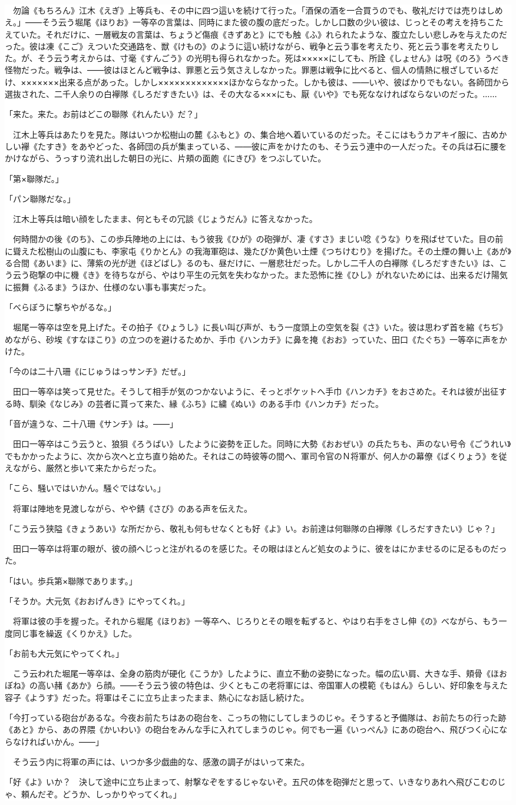 　勿論《もちろん》江木《えぎ》上等兵も、その中に四つ這いを続けて行った。「酒保の酒を一合買うのでも、敬礼だけでは売りはしめえ。」――そう云う堀尾《ほりお》一等卒の言葉は、同時にまた彼の腹の底だった。しかし口数の少い彼は、じっとその考えを持ちこたえていた。それだけに、一層戦友の言葉は、ちょうど傷痕《きずあと》にでも触《ふ》れられたような、腹立たしい悲しみを与えたのだった。彼は凍《こご》えついた交通路を、獣《けもの》のように這い続けながら、戦争と云う事を考えたり、死と云う事を考えたりした。が、そう云う考えからは、寸毫《すんごう》の光明も得られなかった。死は×××××にしても、所詮《しょせん》は呪《のろ》うべき怪物だった。戦争は、――彼はほとんど戦争は、罪悪と云う気さえしなかった。罪悪は戦争に比べると、個人の情熱に根ざしているだけ、×××××××出来る点があった。しかし×××××××××××××ほかならなかった。しかも彼は、――いや、彼ばかりでもない。各師団から選抜された、二千人余りの白襷隊《しろだすきたい》は、その大なる×××にも、厭《いや》でも死ななければならないのだった。……

「来た。来た。お前はどこの聯隊《れんたい》だ？」

　江木上等兵はあたりを見た。隊はいつか松樹山の麓《ふもと》の、集合地へ着いているのだった。そこにはもうカアキイ服に、古めかしい襷《たすき》をあやどった、各師団の兵が集まっている、――彼に声をかけたのも、そう云う連中の一人だった。その兵は石に腰をかけながら、うっすり流れ出した朝日の光に、片頬の面皰《にきび》をつぶしていた。

「第×聯隊だ。」

「パン聯隊だな。」

　江木上等兵は暗い顔をしたまま、何ともその冗談《じょうだん》に答えなかった。

　何時間かの後《のち》、この歩兵陣地の上には、もう彼我《ひが》の砲弾が、凄《すさ》まじい唸《うな》りを飛ばせていた。目の前に聳えた松樹山の山腹にも、李家屯《りかとん》の我海軍砲は、幾たびか黄色い土煙《つちけむり》を揚げた。その土煙の舞い上《あが》る合間《あいま》に、薄紫の光が迸《ほどばし》るのも、昼だけに、一層悲壮だった。しかし二千人の白襷隊《しろだすきたい》は、こう云う砲撃の中に機《き》を待ちながら、やはり平生の元気を失わなかった。また恐怖に挫《ひし》がれないためには、出来るだけ陽気に振舞《ふるま》うほか、仕様のない事も事実だった。

「べらぼうに撃ちやがるな。」

　堀尾一等卒は空を見上げた。その拍子《ひょうし》に長い叫び声が、もう一度頭上の空気を裂《さ》いた。彼は思わず首を縮《ちぢ》めながら、砂埃《すなほこり》の立つのを避けるためか、手巾《ハンカチ》に鼻を掩《おお》っていた、田口《たぐち》一等卒に声をかけた。

「今のは二十八珊《にじゅうはっサンチ》だぜ。」

　田口一等卒は笑って見せた。そうして相手が気のつかないように、そっとポケットへ手巾《ハンカチ》をおさめた。それは彼が出征する時、馴染《なじみ》の芸者に貰って来た、縁《ふち》に繍《ぬい》のある手巾《ハンカチ》だった。

「音が違うな、二十八珊《サンチ》は。――」

　田口一等卒はこう云うと、狼狽《ろうばい》したように姿勢を正した。同時に大勢《おおぜい》の兵たちも、声のない号令《ごうれい》でもかかったように、次から次へと立ち直り始めた。それはこの時彼等の間へ、軍司令官のＮ将軍が、何人かの幕僚《ばくりょう》を従えながら、厳然と歩いて来たからだった。

「こら、騒いではいかん。騒ぐではない。」

　将軍は陣地を見渡しながら、やや錆《さび》のある声を伝えた。

「こう云う狭隘《きょうあい》な所だから、敬礼も何もせなくとも好《よ》い。お前達は何聯隊の白襷隊《しろだすきたい》じゃ？」

　田口一等卒は将軍の眼が、彼の顔へじっと注がれるのを感じた。その眼はほとんど処女のように、彼をはにかませるのに足るものだった。

「はい。歩兵第×聯隊であります。」

「そうか。大元気《おおげんき》にやってくれ。」

　将軍は彼の手を握った。それから堀尾《ほりお》一等卒へ、じろりとその眼を転ずると、やはり右手をさし伸《の》べながら、もう一度同じ事を繰返《くりかえ》した。

「お前も大元気にやってくれ。」

　こう云われた堀尾一等卒は、全身の筋肉が硬化《こうか》したように、直立不動の姿勢になった。幅の広い肩、大きな手、頬骨《ほおぼね》の高い赭《あか》ら顔。――そう云う彼の特色は、少くともこの老将軍には、帝国軍人の模範《もはん》らしい、好印象を与えた容子《ようす》だった。将軍はそこに立ち止まったまま、熱心になお話し続けた。

「今打っている砲台があるな。今夜お前たちはあの砲台を、こっちの物にしてしまうのじゃ。そうすると予備隊は、お前たちの行った跡《あと》から、あの界隈《かいわい》の砲台をみんな手に入れてしまうのじゃ。何でも一遍《いっぺん》にあの砲台へ、飛びつく心にならなければいかん。――」

　そう云う内に将軍の声には、いつか多少戯曲的な、感激の調子がはいって来た。

「好《よ》いか？　決して途中に立ち止まって、射撃なぞをするじゃないぞ。五尺の体を砲弾だと思って、いきなりあれへ飛びこむのじゃ、頼んだぞ。どうか、しっかりやってくれ。」
